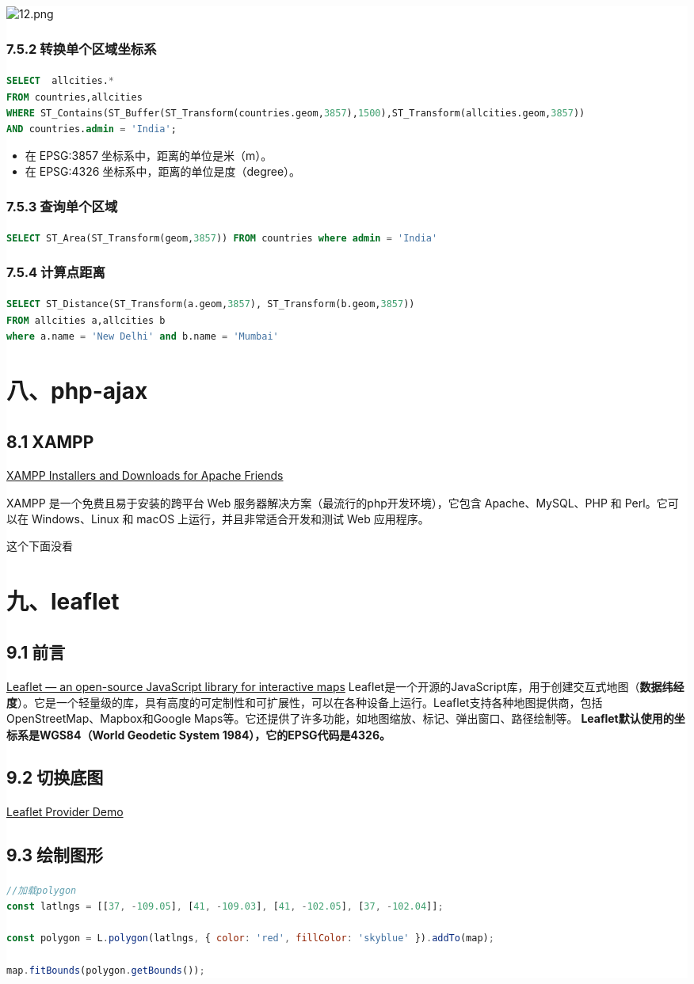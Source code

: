 ![12.png](https://cdn.nlark.com/yuque/0/2023/png/27367619/1690352262960-9eb71cda-7bf8-4f2c-88c5-199a90ca7eb5.png#averageHue=%23e4e9e7&clientId=uef5ec684-e932-4&from=ui&id=u51c3b818&originHeight=329&originWidth=807&originalType=binary&ratio=1.25&rotation=0&showTitle=false&size=109406&status=done&style=none&taskId=u5b636c10-e3aa-406a-b491-cf212ce0193&title=)

### 7.5.2 转换单个区域坐标系
```sql
SELECT  allcities.*
FROM countries,allcities
WHERE ST_Contains(ST_Buffer(ST_Transform(countries.geom,3857),1500),ST_Transform(allcities.geom,3857))
AND countries.admin = 'India';
```

- 在 EPSG:3857 坐标系中，距离的单位是米（m）。
- 在 EPSG:4326 坐标系中，距离的单位是度（degree）。
### 7.5.3 查询单个区域
```sql
SELECT ST_Area(ST_Transform(geom,3857)) FROM countries where admin = 'India'
```
### 7.5.4 计算点距离
```sql
SELECT ST_Distance(ST_Transform(a.geom,3857), ST_Transform(b.geom,3857))
FROM allcities a,allcities b
where a.name = 'New Delhi' and b.name = 'Mumbai'
```
# 八、php-ajax
## 8.1 XAMPP
[XAMPP Installers and Downloads for Apache Friends](https://www.apachefriends.org/)

XAMPP 是一个免费且易于安装的跨平台 Web 服务器解决方案（最流行的php开发环境），它包含 Apache、MySQL、PHP 和 Perl。它可以在 Windows、Linux 和 macOS 上运行，并且非常适合开发和测试 Web 应用程序。

这个下面没看



# 九、leaflet
## 9.1 前言
[Leaflet — an open-source JavaScript library for interactive maps](https://leafletjs.com/)
Leaflet是一个开源的JavaScript库，用于创建交互式地图（**数据纬经度**）。它是一个轻量级的库，具有高度的可定制性和可扩展性，可以在各种设备上运行。Leaflet支持各种地图提供商，包括OpenStreetMap、Mapbox和Google Maps等。它还提供了许多功能，如地图缩放、标记、弹出窗口、路径绘制等。
**Leaflet默认使用的坐标系是WGS84（World Geodetic System 1984），它的EPSG代码是4326。**
## 9.2 切换底图
[Leaflet Provider Demo](https://leaflet-extras.github.io/leaflet-providers/preview/)

## 9.3 绘制图形
```javascript
//加载polygon
const latlngs = [[37, -109.05], [41, -109.03], [41, -102.05], [37, -102.04]];

const polygon = L.polygon(latlngs, { color: 'red', fillColor: 'skyblue' }).addTo(map);

map.fitBounds(polygon.getBounds());
```
